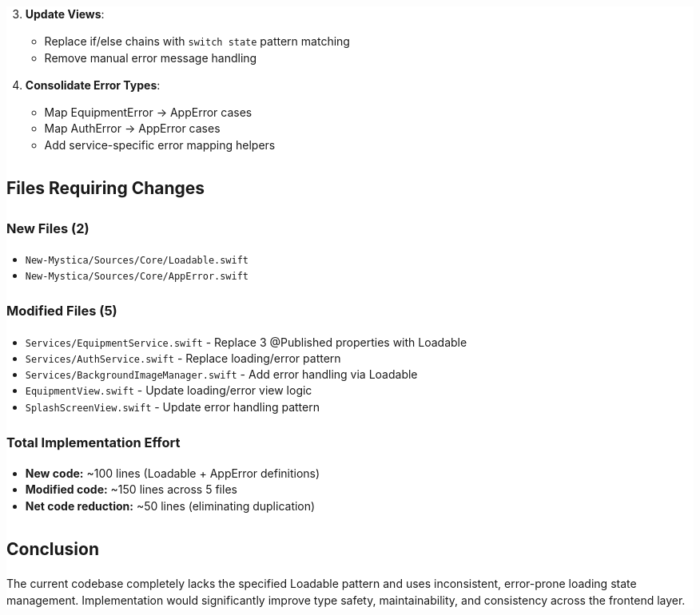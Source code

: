 3. **Update Views**:
   - Replace if/else chains with `switch state` pattern matching
   - Remove manual error message handling

4. **Consolidate Error Types**:
   - Map EquipmentError → AppError cases
   - Map AuthError → AppError cases
   - Add service-specific error mapping helpers

## Files Requiring Changes

### New Files (2)
- `New-Mystica/Sources/Core/Loadable.swift`
- `New-Mystica/Sources/Core/AppError.swift`

### Modified Files (5)
- `Services/EquipmentService.swift` - Replace 3 @Published properties with Loadable
- `Services/AuthService.swift` - Replace loading/error pattern
- `Services/BackgroundImageManager.swift` - Add error handling via Loadable
- `EquipmentView.swift` - Update loading/error view logic
- `SplashScreenView.swift` - Update error handling pattern

### Total Implementation Effort
- **New code:** ~100 lines (Loadable + AppError definitions)
- **Modified code:** ~150 lines across 5 files
- **Net code reduction:** ~50 lines (eliminating duplication)

## Conclusion

The current codebase completely lacks the specified Loadable<T> pattern and uses inconsistent, error-prone loading state management. Implementation would significantly improve type safety, maintainability, and consistency across the frontend layer.